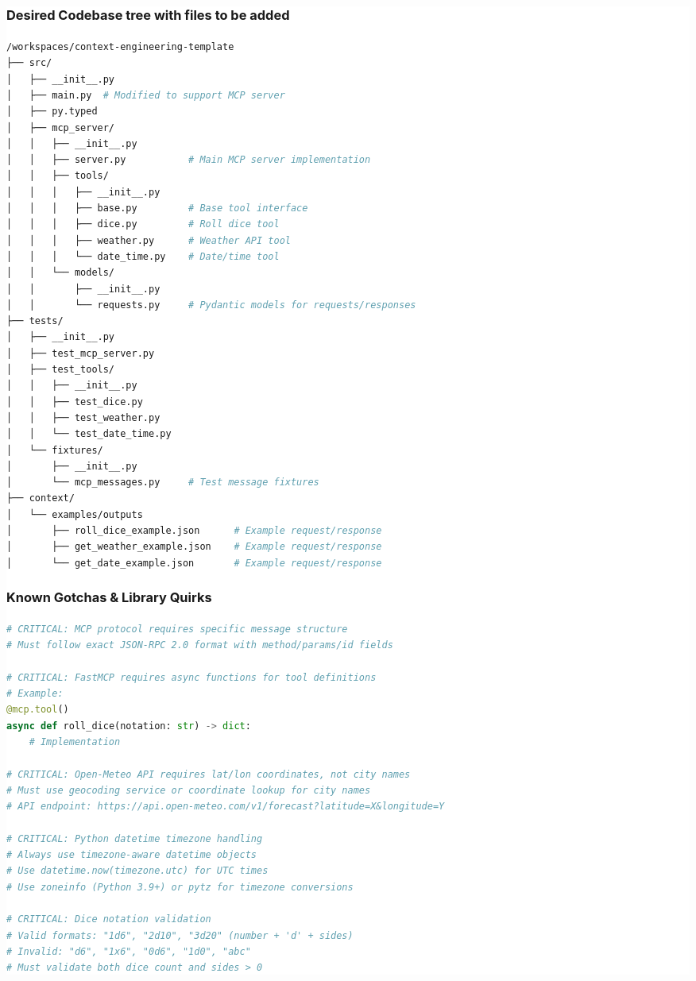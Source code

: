 ### Desired Codebase tree with files to be added

```bash
/workspaces/context-engineering-template
├── src/
│   ├── __init__.py
│   ├── main.py  # Modified to support MCP server
│   ├── py.typed
│   ├── mcp_server/
│   │   ├── __init__.py
│   │   ├── server.py           # Main MCP server implementation
│   │   ├── tools/
│   │   │   ├── __init__.py
│   │   │   ├── base.py         # Base tool interface
│   │   │   ├── dice.py         # Roll dice tool
│   │   │   ├── weather.py      # Weather API tool
│   │   │   └── date_time.py    # Date/time tool
│   │   └── models/
│   │       ├── __init__.py
│   │       └── requests.py     # Pydantic models for requests/responses
├── tests/
│   ├── __init__.py
│   ├── test_mcp_server.py
│   ├── test_tools/
│   │   ├── __init__.py
│   │   ├── test_dice.py
│   │   ├── test_weather.py
│   │   └── test_date_time.py
│   └── fixtures/
│       ├── __init__.py
│       └── mcp_messages.py     # Test message fixtures
├── context/
│   └── examples/outputs
│       ├── roll_dice_example.json      # Example request/response
│       ├── get_weather_example.json    # Example request/response
│       └── get_date_example.json       # Example request/response
```

### Known Gotchas & Library Quirks

```python
# CRITICAL: MCP protocol requires specific message structure
# Must follow exact JSON-RPC 2.0 format with method/params/id fields

# CRITICAL: FastMCP requires async functions for tool definitions
# Example: 
@mcp.tool()
async def roll_dice(notation: str) -> dict:
    # Implementation

# CRITICAL: Open-Meteo API requires lat/lon coordinates, not city names
# Must use geocoding service or coordinate lookup for city names
# API endpoint: https://api.open-meteo.com/v1/forecast?latitude=X&longitude=Y

# CRITICAL: Python datetime timezone handling
# Always use timezone-aware datetime objects
# Use datetime.now(timezone.utc) for UTC times
# Use zoneinfo (Python 3.9+) or pytz for timezone conversions

# CRITICAL: Dice notation validation
# Valid formats: "1d6", "2d10", "3d20" (number + 'd' + sides)
# Invalid: "d6", "1x6", "0d6", "1d0", "abc"
# Must validate both dice count and sides > 0

```